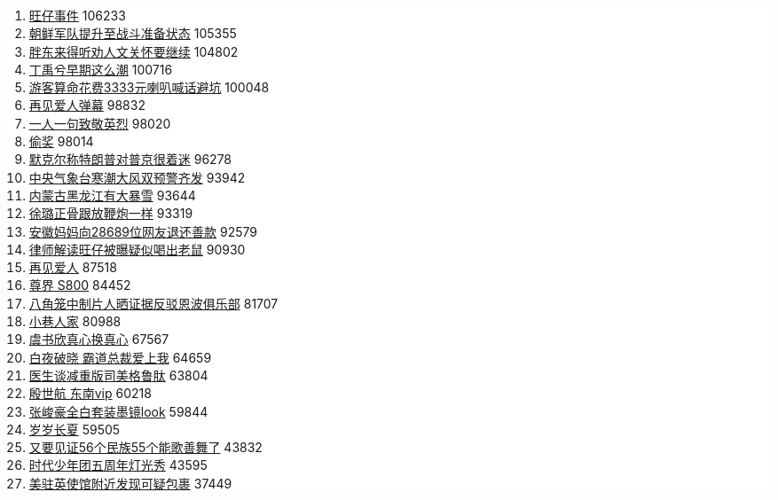1. [旺仔事件](https://s.weibo.com/weibo?q=%23%E6%97%BA%E4%BB%94%E4%BA%8B%E4%BB%B6%23&t=31&band_rank=43&Refer=top) 106233
1. [朝鲜军队提升至战斗准备状态](https://s.weibo.com/weibo?q=%23%E6%9C%9D%E9%B2%9C%E5%86%9B%E9%98%9F%E6%8F%90%E5%8D%87%E8%87%B3%E6%88%98%E6%96%97%E5%87%86%E5%A4%87%E7%8A%B6%E6%80%81%23&t=31&band_rank=44&Refer=top) 105355
1. [胖东来得听劝人文关怀要继续](https://s.weibo.com/weibo?q=%23%E8%83%96%E4%B8%9C%E6%9D%A5%E5%BE%97%E5%90%AC%E5%8A%9D%E4%BA%BA%E6%96%87%E5%85%B3%E6%80%80%E8%A6%81%E7%BB%A7%E7%BB%AD%23&t=31&band_rank=41&Refer=top) 104802
1. [丁禹兮早期这么潮](https://s.weibo.com/weibo?q=%E4%B8%81%E7%A6%B9%E5%85%AE%E6%97%A9%E6%9C%9F%E8%BF%99%E4%B9%88%E6%BD%AE&t=31&band_rank=7&Refer=top) 100716
1. [游客算命花费3333元喇叭喊话避坑](https://s.weibo.com/weibo?q=%23%E6%B8%B8%E5%AE%A2%E7%AE%97%E5%91%BD%E8%8A%B1%E8%B4%B93333%E5%85%83%E5%96%87%E5%8F%AD%E5%96%8A%E8%AF%9D%E9%81%BF%E5%9D%91%23&t=31&band_rank=38&Refer=top) 100048
1. [再见爱人弹幕](https://s.weibo.com/weibo?q=%E5%86%8D%E8%A7%81%E7%88%B1%E4%BA%BA%E5%BC%B9%E5%B9%95&t=31&band_rank=47&Refer=top) 98832
1. [一人一句致敬英烈](https://s.weibo.com/weibo?q=%23%E4%B8%80%E4%BA%BA%E4%B8%80%E5%8F%A5%E8%87%B4%E6%95%AC%E8%8B%B1%E7%83%88%23&t=31&band_rank=10&Refer=top) 98020
1. [偷奖](https://s.weibo.com/weibo?q=%E5%81%B7%E5%A5%96&t=31&band_rank=11&Refer=top) 98014
1. [默克尔称特朗普对普京很着迷](https://s.weibo.com/weibo?q=%23%E9%BB%98%E5%85%8B%E5%B0%94%E7%A7%B0%E7%89%B9%E6%9C%97%E6%99%AE%E5%AF%B9%E6%99%AE%E4%BA%AC%E5%BE%88%E7%9D%80%E8%BF%B7%23&t=31&band_rank=39&Refer=top) 96278
1. [中央气象台寒潮大风双预警齐发](https://s.weibo.com/weibo?q=%23%E4%B8%AD%E5%A4%AE%E6%B0%94%E8%B1%A1%E5%8F%B0%E5%AF%92%E6%BD%AE%E5%A4%A7%E9%A3%8E%E5%8F%8C%E9%A2%84%E8%AD%A6%E9%BD%90%E5%8F%91%23&t=31&band_rank=41&Refer=top) 93942
1. [内蒙古黑龙江有大暴雪](https://s.weibo.com/weibo?q=%23%E5%86%85%E8%92%99%E5%8F%A4%E9%BB%91%E9%BE%99%E6%B1%9F%E6%9C%89%E5%A4%A7%E6%9A%B4%E9%9B%AA%23&t=31&band_rank=42&Refer=top) 93644
1. [徐璐正骨跟放鞭炮一样](https://s.weibo.com/weibo?q=%E5%BE%90%E7%92%90%E6%AD%A3%E9%AA%A8%E8%B7%9F%E6%94%BE%E9%9E%AD%E7%82%AE%E4%B8%80%E6%A0%B7&t=31&band_rank=43&Refer=top) 93319
1. [安徽妈妈向28689位网友退还善款](https://s.weibo.com/weibo?q=%23%E5%AE%89%E5%BE%BD%E5%A6%88%E5%A6%88%E5%90%9128689%E4%BD%8D%E7%BD%91%E5%8F%8B%E9%80%80%E8%BF%98%E5%96%84%E6%AC%BE%23&t=31&band_rank=32&Refer=top) 92579
1. [律师解读旺仔被曝疑似喝出老鼠](https://s.weibo.com/weibo?q=%23%E5%BE%8B%E5%B8%88%E8%A7%A3%E8%AF%BB%E6%97%BA%E4%BB%94%E8%A2%AB%E6%9B%9D%E7%96%91%E4%BC%BC%E5%96%9D%E5%87%BA%E8%80%81%E9%BC%A0%23&t=31&band_rank=50&Refer=top) 90930
1. [再见爱人](https://s.weibo.com/weibo?q=%E5%86%8D%E8%A7%81%E7%88%B1%E4%BA%BA&t=31&band_rank=45&Refer=top) 87518
1. [尊界 S800](https://s.weibo.com/weibo?q=%E5%B0%8A%E7%95%8C%20S800&t=31&band_rank=47&Refer=top) 84452
1. [八角笼中制片人晒证据反驳恩波俱乐部](https://s.weibo.com/weibo?q=%23%E5%85%AB%E8%A7%92%E7%AC%BC%E4%B8%AD%E5%88%B6%E7%89%87%E4%BA%BA%E6%99%92%E8%AF%81%E6%8D%AE%E5%8F%8D%E9%A9%B3%E6%81%A9%E6%B3%A2%E4%BF%B1%E4%B9%90%E9%83%A8%23&t=31&band_rank=48&Refer=top) 81707
1. [小巷人家](https://s.weibo.com/weibo?q=%23%E5%B0%8F%E5%B7%B7%E4%BA%BA%E5%AE%B6%23&t=31&band_rank=49&Refer=top) 80988
1. [虞书欣真心换真心](https://s.weibo.com/weibo?q=%23%E8%99%9E%E4%B9%A6%E6%AC%A3%E7%9C%9F%E5%BF%83%E6%8D%A2%E7%9C%9F%E5%BF%83%23&t=31&band_rank=18&Refer=top) 67567
1. [白夜破晓 霸道总裁爱上我](https://s.weibo.com/weibo?q=%E7%99%BD%E5%A4%9C%E7%A0%B4%E6%99%93%20%E9%9C%B8%E9%81%93%E6%80%BB%E8%A3%81%E7%88%B1%E4%B8%8A%E6%88%91&t=31&band_rank=19&Refer=top) 64659
1. [医生谈减重版司美格鲁肽](https://s.weibo.com/weibo?q=%23%E5%8C%BB%E7%94%9F%E8%B0%88%E5%87%8F%E9%87%8D%E7%89%88%E5%8F%B8%E7%BE%8E%E6%A0%BC%E9%B2%81%E8%82%BD%23&t=31&band_rank=20&Refer=top) 63804
1. [殷世航 东南vip](https://s.weibo.com/weibo?q=%E6%AE%B7%E4%B8%96%E8%88%AA%20%E4%B8%9C%E5%8D%97vip&t=31&band_rank=23&Refer=top) 60218
1. [张峻豪全白套装墨镜look](https://s.weibo.com/weibo?q=%23%E5%BC%A0%E5%B3%BB%E8%B1%AA%E5%85%A8%E7%99%BD%E5%A5%97%E8%A3%85%E5%A2%A8%E9%95%9Clook%23&t=31&band_rank=24&Refer=top) 59844
1. [岁岁长夏](https://s.weibo.com/weibo?q=%23%E5%B2%81%E5%B2%81%E9%95%BF%E5%A4%8F%23&t=31&band_rank=25&Refer=top) 59505
1. [又要见证56个民族55个能歌善舞了](https://s.weibo.com/weibo?q=%E5%8F%88%E8%A6%81%E8%A7%81%E8%AF%8156%E4%B8%AA%E6%B0%91%E6%97%8F55%E4%B8%AA%E8%83%BD%E6%AD%8C%E5%96%84%E8%88%9E%E4%BA%86&t=31&band_rank=4&Refer=top) 43832
1. [时代少年团五周年灯光秀](https://s.weibo.com/weibo?q=%E6%97%B6%E4%BB%A3%E5%B0%91%E5%B9%B4%E5%9B%A2%E4%BA%94%E5%91%A8%E5%B9%B4%E7%81%AF%E5%85%89%E7%A7%80&t=31&band_rank=34&Refer=top) 43595
1. [美驻英使馆附近发现可疑包裹](https://s.weibo.com/weibo?q=%23%E7%BE%8E%E9%A9%BB%E8%8B%B1%E4%BD%BF%E9%A6%86%E9%99%84%E8%BF%91%E5%8F%91%E7%8E%B0%E5%8F%AF%E7%96%91%E5%8C%85%E8%A3%B9%23&t=31&band_rank=7&Refer=top) 37449